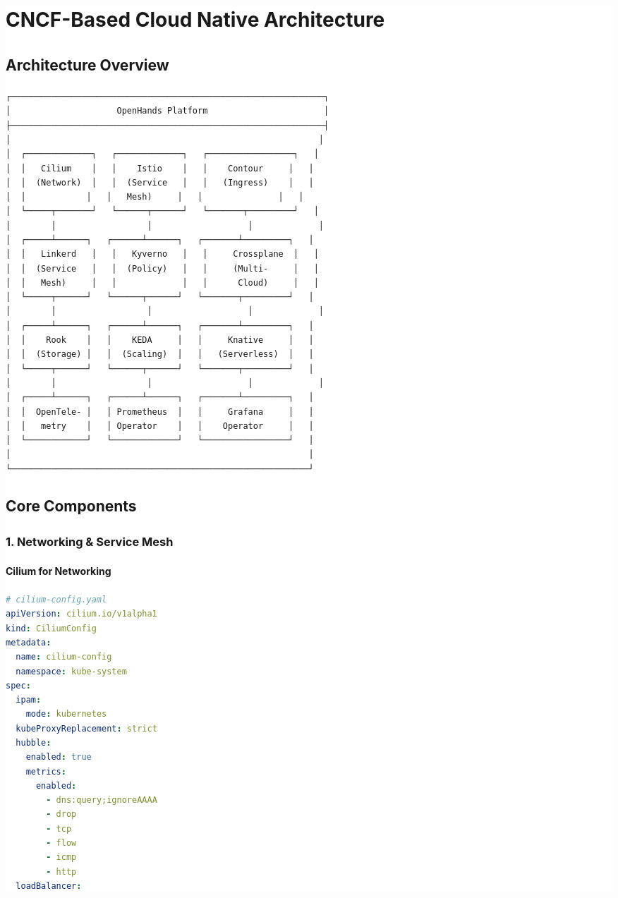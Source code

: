 # CNCF-Based Cloud Native Architecture

## Architecture Overview

```
┌──────────────────────────────────────────────────────────────┐
│                     OpenHands Platform                       │
├──────────────────────────────────────────────────────────────┤
│                                                             │
│  ┌─────────────┐   ┌─────────────┐   ┌─────────────────┐   │
│  │   Cilium    │   │    Istio    │   │    Contour     │   │
│  │  (Network)  │   │  (Service   │   │   (Ingress)    │   │
│  │            │   │   Mesh)     │   │               │   │
│  └─────┬───────┘   └──────┬──────┘   └───────┬─────────┘   │
│        │                  │                   │             │
│  ┌─────┴──────┐   ┌──────┴──────┐   ┌───────┴─────────┐   │
│  │   Linkerd   │   │   Kyverno   │   │     Crossplane  │   │
│  │  (Service   │   │  (Policy)   │   │     (Multi-     │   │
│  │   Mesh)     │   │             │   │      Cloud)     │   │
│  └─────┬──────┘   └──────┬──────┘   └───────┬─────────┘   │
│        │                  │                   │             │
│  ┌─────┴──────┐   ┌──────┴──────┐   ┌───────┴─────────┐   │
│  │    Rook    │   │    KEDA     │   │     Knative     │   │
│  │  (Storage) │   │  (Scaling)  │   │   (Serverless)  │   │
│  └─────┬──────┘   └──────┬──────┘   └───────┬─────────┘   │
│        │                  │                   │             │
│  ┌─────┴──────┐   ┌──────┴──────┐   ┌───────┴─────────┐   │
│  │  OpenTele- │   │ Prometheus  │   │     Grafana     │   │
│  │   metry    │   │ Operator    │   │    Operator     │   │
│  └────────────┘   └─────────────┘   └─────────────────┘   │
│                                                           │
└───────────────────────────────────────────────────────────┘
```

## Core Components

### 1. Networking & Service Mesh

#### Cilium for Networking
```yaml
# cilium-config.yaml
apiVersion: cilium.io/v1alpha1
kind: CiliumConfig
metadata:
  name: cilium-config
  namespace: kube-system
spec:
  ipam:
    mode: kubernetes
  kubeProxyReplacement: strict
  hubble:
    enabled: true
    metrics:
      enabled:
        - dns:query;ignoreAAAA
        - drop
        - tcp
        - flow
        - icmp
        - http
  loadBalancer:
```